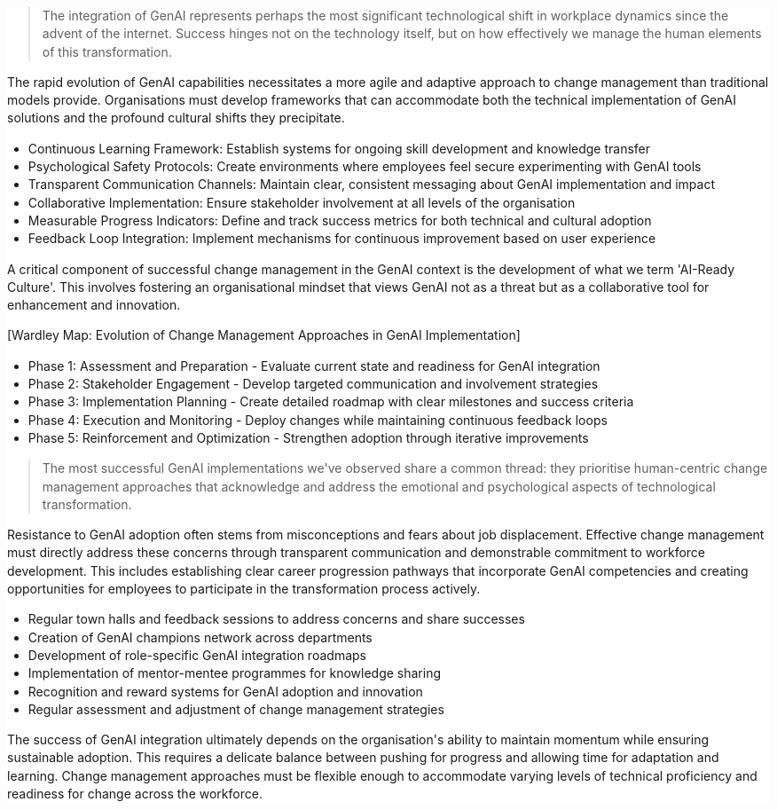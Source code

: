 > The integration of GenAI represents perhaps the most significant technological shift in workplace dynamics since the advent of the internet. Success hinges not on the technology itself, but on how effectively we manage the human elements of this transformation.

The rapid evolution of GenAI capabilities necessitates a more agile and adaptive approach to change management than traditional models provide. Organisations must develop frameworks that can accommodate both the technical implementation of GenAI solutions and the profound cultural shifts they precipitate.

- Continuous Learning Framework: Establish systems for ongoing skill development and knowledge transfer
- Psychological Safety Protocols: Create environments where employees feel secure experimenting with GenAI tools
- Transparent Communication Channels: Maintain clear, consistent messaging about GenAI implementation and impact
- Collaborative Implementation: Ensure stakeholder involvement at all levels of the organisation
- Measurable Progress Indicators: Define and track success metrics for both technical and cultural adoption
- Feedback Loop Integration: Implement mechanisms for continuous improvement based on user experience

A critical component of successful change management in the GenAI context is the development of what we term 'AI-Ready Culture'. This involves fostering an organisational mindset that views GenAI not as a threat but as a collaborative tool for enhancement and innovation.

[Wardley Map: Evolution of Change Management Approaches in GenAI Implementation]

- Phase 1: Assessment and Preparation - Evaluate current state and readiness for GenAI integration
- Phase 2: Stakeholder Engagement - Develop targeted communication and involvement strategies
- Phase 3: Implementation Planning - Create detailed roadmap with clear milestones and success criteria
- Phase 4: Execution and Monitoring - Deploy changes while maintaining continuous feedback loops
- Phase 5: Reinforcement and Optimization - Strengthen adoption through iterative improvements

> The most successful GenAI implementations we've observed share a common thread: they prioritise human-centric change management approaches that acknowledge and address the emotional and psychological aspects of technological transformation.

Resistance to GenAI adoption often stems from misconceptions and fears about job displacement. Effective change management must directly address these concerns through transparent communication and demonstrable commitment to workforce development. This includes establishing clear career progression pathways that incorporate GenAI competencies and creating opportunities for employees to participate in the transformation process actively.

- Regular town halls and feedback sessions to address concerns and share successes
- Creation of GenAI champions network across departments
- Development of role-specific GenAI integration roadmaps
- Implementation of mentor-mentee programmes for knowledge sharing
- Recognition and reward systems for GenAI adoption and innovation
- Regular assessment and adjustment of change management strategies

The success of GenAI integration ultimately depends on the organisation's ability to maintain momentum while ensuring sustainable adoption. This requires a delicate balance between pushing for progress and allowing time for adaptation and learning. Change management approaches must be flexible enough to accommodate varying levels of technical proficiency and readiness for change across the workforce.
